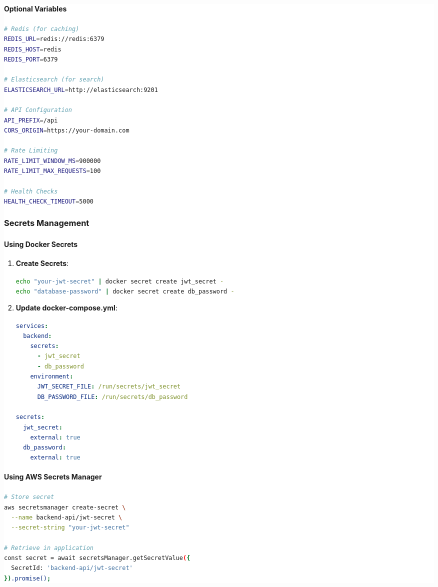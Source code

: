 #### Optional Variables

```bash
# Redis (for caching)
REDIS_URL=redis://redis:6379
REDIS_HOST=redis
REDIS_PORT=6379

# Elasticsearch (for search)
ELASTICSEARCH_URL=http://elasticsearch:9201

# API Configuration
API_PREFIX=/api
CORS_ORIGIN=https://your-domain.com

# Rate Limiting
RATE_LIMIT_WINDOW_MS=900000
RATE_LIMIT_MAX_REQUESTS=100

# Health Checks
HEALTH_CHECK_TIMEOUT=5000
```

### Secrets Management

#### Using Docker Secrets

1. **Create Secrets**:
   ```bash
   echo "your-jwt-secret" | docker secret create jwt_secret -
   echo "database-password" | docker secret create db_password -
   ```

2. **Update docker-compose.yml**:
   ```yaml
   services:
     backend:
       secrets:
         - jwt_secret
         - db_password
       environment:
         JWT_SECRET_FILE: /run/secrets/jwt_secret
         DB_PASSWORD_FILE: /run/secrets/db_password
   
   secrets:
     jwt_secret:
       external: true
     db_password:
       external: true
   ```

#### Using AWS Secrets Manager

```bash
# Store secret
aws secretsmanager create-secret \
  --name backend-api/jwt-secret \
  --secret-string "your-jwt-secret"

# Retrieve in application
const secret = await secretsManager.getSecretValue({
  SecretId: 'backend-api/jwt-secret'
}).promise();
```
